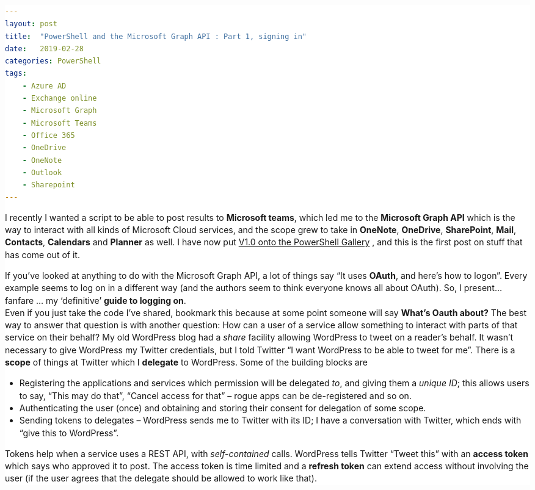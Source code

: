 ```yaml
---
layout: post
title:  "PowerShell and the Microsoft Graph API : Part 1, signing in"
date:   2019-02-28
categories: PowerShell
tags:
    - Azure AD
    - Exchange online
    - Microsoft Graph
    - Microsoft Teams
    - Office 365
    - OneDrive
    - OneNote
    - Outlook
    - Sharepoint
---
```

I recently I wanted a script to be able to post results to **Microsoft teams**,
which led me to the **Microsoft Graph API** which is the way to interact with
all kinds of Microsoft Cloud services, and the scope grew to take in
**OneNote**, **OneDrive**, **SharePoint**, **Mail**, **Contacts**, **Calendars**
and **Planner** as well. I have now put [V1.0 onto the PowerShell
Gallery](https://www.powershellgallery.com/packages/MSFTGraph) , and this is the
first post on stuff that has come out of it.

If you’ve looked at anything to do with the Microsoft Graph API, a lot of things
say “It uses **OAuth**, and here’s how to logon”. Every example seems to log on in a
different way (and the authors seem to think everyone knows all about
OAuth). So, I present… fanfare … my ‘definitive’ **guide to logging on**.    
Even if you just take the code I’ve shared, bookmark this because at some point
someone will say **What’s Oauth about?** The best way to answer that question
is with another question: How can a user of a service allow something to
interact with parts of that service on their behalf? My old WordPress blog had a
*share* facility allowing WordPress to tweet on a reader’s behalf. It wasn’t
necessary to give WordPress my Twitter credentials, but I told Twitter “I want
WordPress to be able to tweet for me”. There is a **scope** of things at Twitter which I
**delegate** to WordPress. Some of the building blocks are

-   Registering the applications and services which permission will be delegated _to_,
    and giving them a _unique ID_; this allows users to say, “This may do that”,
    “Cancel access for that” – rogue apps can be de-registered and so on.
-   Authenticating the user (once) and obtaining and storing their consent for
    delegation of some scope.
-   Sending tokens to delegates – WordPress sends me to Twitter with its ID; I
    have a conversation with Twitter, which ends with “give this to WordPress”.

Tokens help when a service uses a REST API, with *self-contained* calls.
WordPress tells Twitter “Tweet this” with an **access token** which says who
approved it to post. The access token is time limited and a **refresh token**
can extend access without involving the user (if the user agrees that the
delegate should be allowed to work like that).
